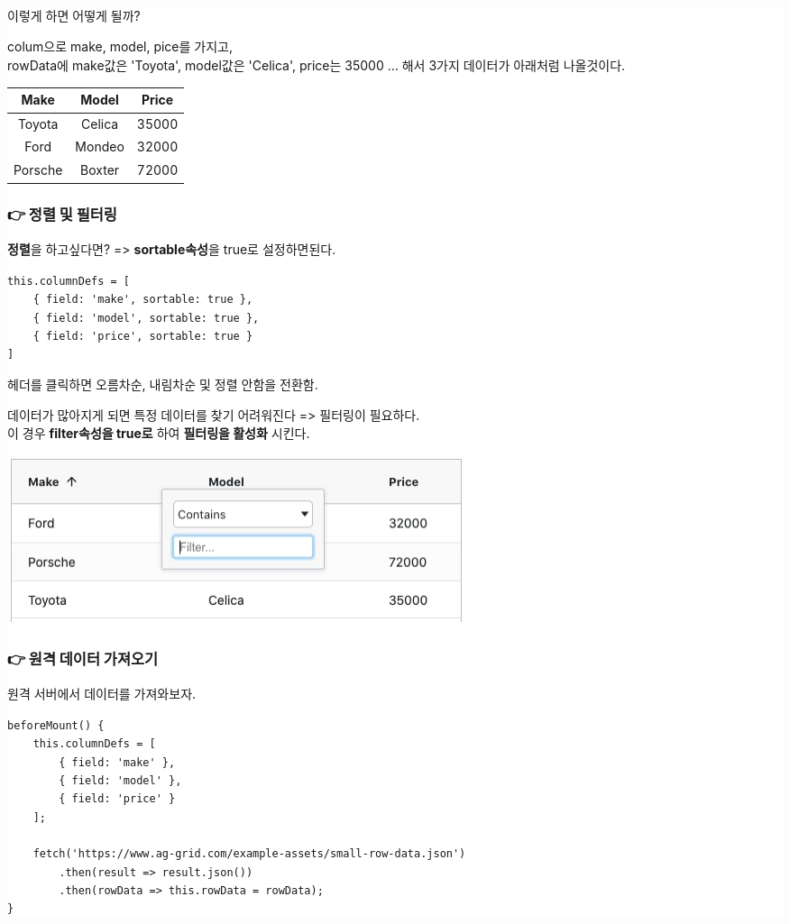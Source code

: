 이렇게 하면 어떻게 될까?

colum으로 make, model, pice를 가지고,<br/>rowData에 make값은 'Toyota', model값은 'Celica', price는 35000 ... 해서 3가지 데이터가 아래처럼 나올것이다.

|  Make   | Model  | Price |
| :-----: | :----: | :---: |
| Toyota  | Celica | 35000 |
|  Ford   | Mondeo | 32000 |
| Porsche | Boxter | 72000 |



### 👉 정렬 및 필터링

**정렬**을 하고싶다면? =>  **sortable속성**을 true로 설정하면된다.

```vue
this.columnDefs = [
	{ field: 'make', sortable: true },
    { field: 'model', sortable: true },
    { field: 'price', sortable: true }
]
```

헤더를 클릭하면 오름차순, 내림차순 및 정렬 안함을 전환함.



데이터가 많아지게 되면 특정 데이터를 찾기 어려워진다 => 필터링이 필요하다.<br/>이 경우 **filter속성을 true로** 하여 **필터링을 활성화** 시킨다. 

<img src="./readme_images/filter.jpg"/>



### 👉 원격 데이터 가져오기

원격 서버에서 데이터를 가져와보자.

```vue
beforeMount() {
    this.columnDefs = [
        { field: 'make' },
        { field: 'model' },
        { field: 'price' }
    ];

    fetch('https://www.ag-grid.com/example-assets/small-row-data.json')
        .then(result => result.json())
        .then(rowData => this.rowData = rowData);
}
```
